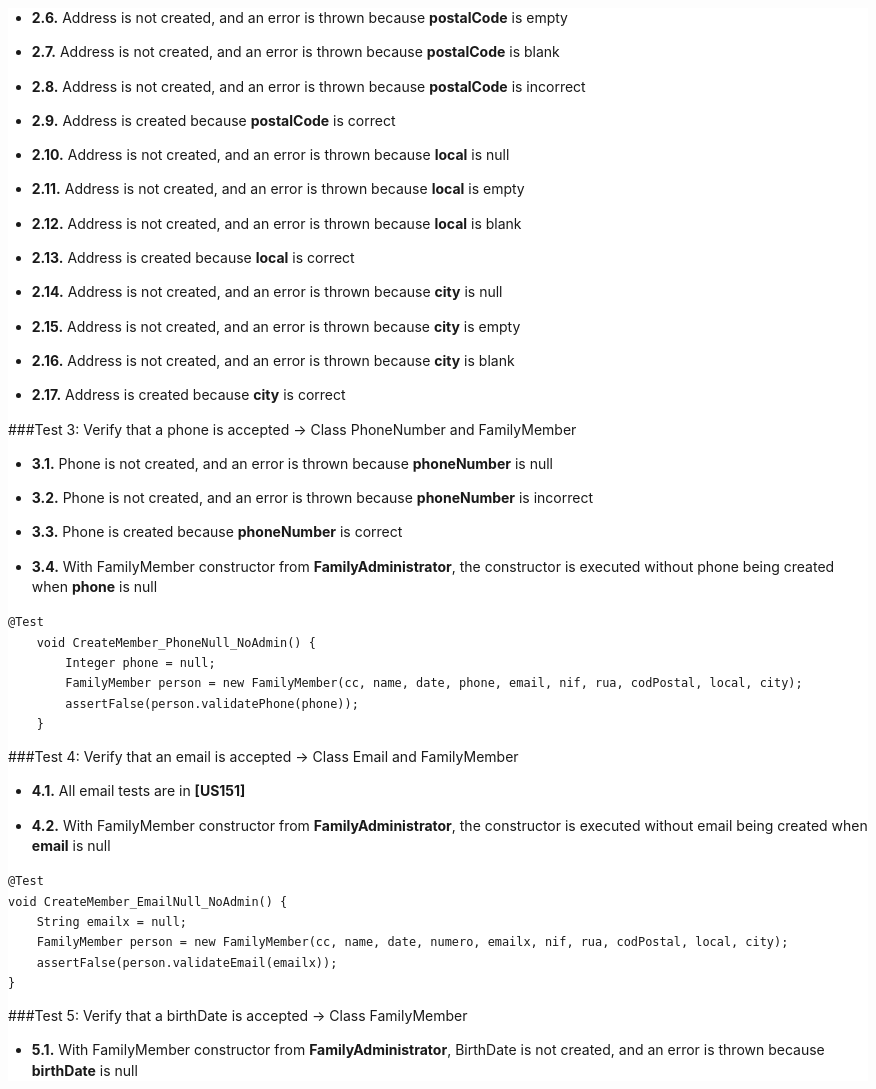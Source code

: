 - **2.6.** Address is not created, and an error is thrown because **postalCode** is empty
  
- **2.7.** Address is not created, and an error is thrown because **postalCode** is blank
  
- **2.8.** Address is not created, and an error is thrown because **postalCode** is incorrect

- **2.9.** Address is created because **postalCode** is correct

- **2.10.** Address is not created, and an error is thrown because **local** is null

- **2.11.** Address is not created, and an error is thrown because **local** is empty

- **2.12.** Address is not created, and an error is thrown because **local** is blank

- **2.13.** Address is created because **local** is correct

- **2.14.** Address is not created, and an error is thrown because **city** is null

- **2.15.** Address is not created, and an error is thrown because **city** is empty

- **2.16.** Address is not created, and an error is thrown because **city** is blank

- **2.17.** Address is created because **city** is correct

###Test 3: Verify that a phone is accepted -> Class PhoneNumber and FamilyMember
- **3.1.** Phone is not created, and an error is thrown because **phoneNumber** is null
  
- **3.2.** Phone is not created, and an error is thrown because **phoneNumber** is incorrect
  
- **3.3.** Phone is created because **phoneNumber** is correct
  
- **3.4.** With FamilyMember constructor from **FamilyAdministrator**, the constructor is executed without phone being created when **phone** is null
````
@Test
    void CreateMember_PhoneNull_NoAdmin() {
        Integer phone = null;
        FamilyMember person = new FamilyMember(cc, name, date, phone, email, nif, rua, codPostal, local, city);
        assertFalse(person.validatePhone(phone));
    }
````

###Test 4: Verify that an email is accepted -> Class Email and FamilyMember
- **4.1.** All email tests are in **[US151]**
  
- **4.2.** With FamilyMember constructor from **FamilyAdministrator**, the constructor is executed without email being created when **email** is null
````
@Test
void CreateMember_EmailNull_NoAdmin() {
    String emailx = null;
    FamilyMember person = new FamilyMember(cc, name, date, numero, emailx, nif, rua, codPostal, local, city);
    assertFalse(person.validateEmail(emailx));
}
````

###Test 5: Verify that a birthDate is accepted -> Class FamilyMember
- **5.1.** With FamilyMember constructor from **FamilyAdministrator**, BirthDate is not created, and an error is thrown because **birthDate** is null
